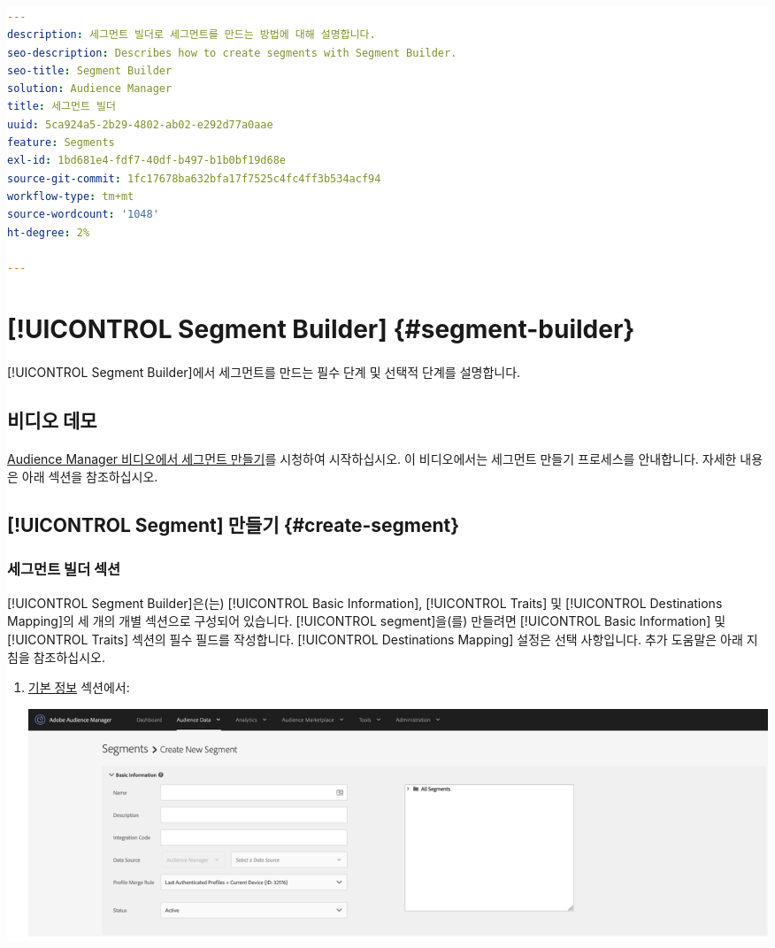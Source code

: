 ```yaml
---
description: 세그먼트 빌더로 세그먼트를 만드는 방법에 대해 설명합니다.
seo-description: Describes how to create segments with Segment Builder.
seo-title: Segment Builder
solution: Audience Manager
title: 세그먼트 빌더
uuid: 5ca924a5-2b29-4802-ab02-e292d77a0aae
feature: Segments
exl-id: 1bd681e4-fdf7-40df-b497-b1b0bf19d68e
source-git-commit: 1fc17678ba632bfa17f7525c4fc4ff3b534acf94
workflow-type: tm+mt
source-wordcount: '1048'
ht-degree: 2%

---
```


# [!UICONTROL Segment Builder] {#segment-builder}

[!UICONTROL Segment Builder]에서 세그먼트를 만드는 필수 단계 및 선택적 단계를 설명합니다.

## 비디오 데모

[Audience Manager 비디오에서 세그먼트 만들기](https://images-tv.adobe.com/avp/vr/b7f88801-efe0-4786-9d58-554db16b34eb/81b6f004-cec0-452c-9b35-dabdc69ae3b4/9dc8a1d4-350d-46c3-90a6-5197dfb76f40_20180130023449.854x480at800_h264.mp4)를 시청하여 시작하십시오. 이 비디오에서는 세그먼트 만들기 프로세스를 안내합니다. 자세한 내용은 아래 섹션을 참조하십시오.

## [!UICONTROL Segment] 만들기 {#create-segment}

### 세그먼트 빌더 섹션



[!UICONTROL Segment Builder]은(는) [!UICONTROL Basic Information], [!UICONTROL Traits] 및 [!UICONTROL Destinations Mapping]의 세 개의 개별 섹션으로 구성되어 있습니다. [!UICONTROL segment]을(를) 만들려면 [!UICONTROL Basic Information] 및 [!UICONTROL Traits] 섹션의 필수 필드를 작성합니다. [!UICONTROL Destinations Mapping] 설정은 선택 사항입니다. 추가 도움말은 아래 지침을 참조하십시오.

1. [기본 정보](../../features/segments/segment-builder.md#segment-builder-controls-basics) 섹션에서:

   ![create-segment](assets/create-segment.png)

